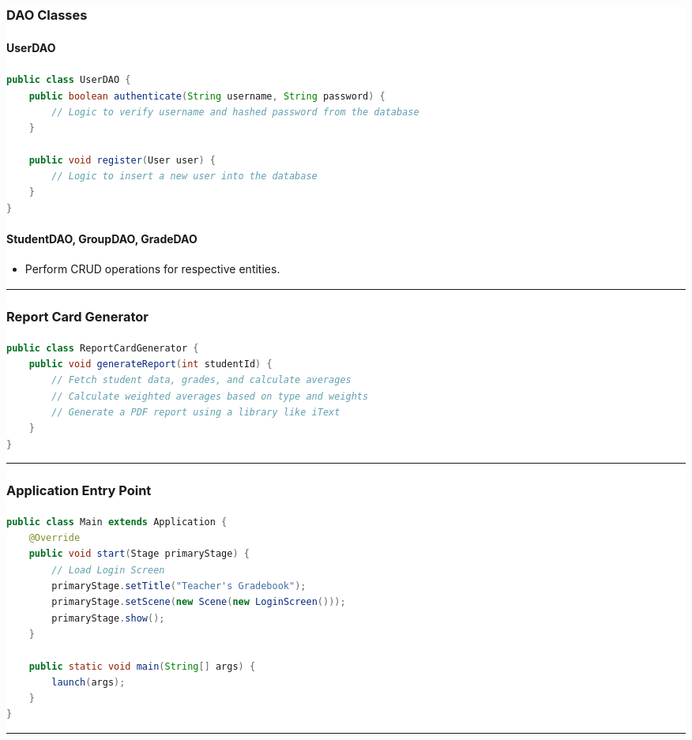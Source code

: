 
### DAO Classes

#### UserDAO
```java
public class UserDAO {
    public boolean authenticate(String username, String password) {
        // Logic to verify username and hashed password from the database
    }

    public void register(User user) {
        // Logic to insert a new user into the database
    }
}
```

#### StudentDAO, GroupDAO, GradeDAO
- Perform CRUD operations for respective entities.

---

### Report Card Generator
```java
public class ReportCardGenerator {
    public void generateReport(int studentId) {
        // Fetch student data, grades, and calculate averages
        // Calculate weighted averages based on type and weights
        // Generate a PDF report using a library like iText
    }
}
```

---

### Application Entry Point
```java
public class Main extends Application {
    @Override
    public void start(Stage primaryStage) {
        // Load Login Screen
        primaryStage.setTitle("Teacher's Gradebook");
        primaryStage.setScene(new Scene(new LoginScreen()));
        primaryStage.show();
    }

    public static void main(String[] args) {
        launch(args);
    }
}
```

---
